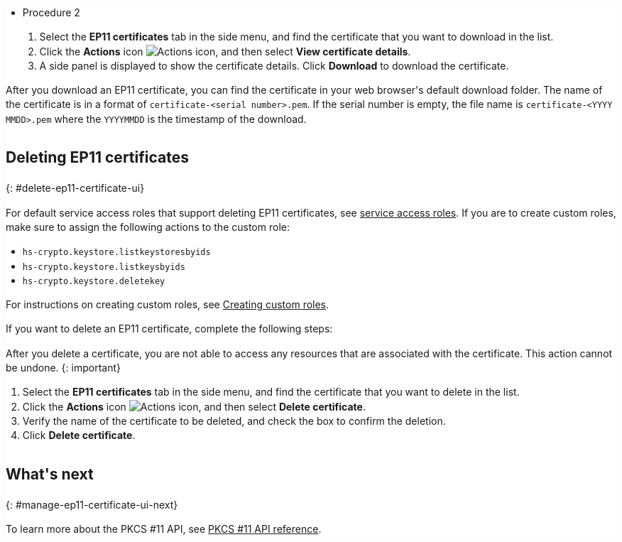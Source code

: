 - Procedure 2

    1. Select the **EP11 certificates** tab in the side menu, and find the certificate that you want to download in the list.
    2. Click the **Actions** icon ![Actions icon](../icons/action-menu-icon.svg "Actions"), and then select **View certificate details**.
    3. A side panel is displayed to show the certificate details. Click **Download** to download the certificate.

After you download an EP11 certificate, you can find the certificate in your web browser's default download folder. The name of the certificate is in a format of `certificate-<serial number>.pem`. If the serial number is empty, the file name is `certificate-<YYYYMMDD>.pem` where the `YYYYMMDD` is the timestamp of the download.


## Deleting EP11 certificates
{: #delete-ep11-certificate-ui}

For default service access roles that support deleting EP11 certificates, see [service access roles](/docs/hs-crypto?topic=hs-crypto-manage-access#service-access-roles). If you are to create custom roles, make sure to assign the following actions to the custom role:

* `hs-crypto.keystore.listkeystoresbyids`
* `hs-crypto.keystore.listkeysbyids`
* `hs-crypto.keystore.deletekey`

For instructions on creating custom roles, see [Creating custom roles](/docs/account?topic=account-custom-roles).

If you want to delete an EP11 certificate, complete the following steps:

After you delete a certificate, you are not able to access any resources that are associated with the certificate. This action cannot be undone.
{: important}

1. Select the **EP11 certificates** tab in the side menu, and find the certificate that you want to delete in the list.
2. Click the **Actions** icon ![Actions icon](../icons/action-menu-icon.svg "Actions"), and then select **Delete certificate**.
3. Verify the name of the certificate to be deleted, and check the box to confirm the deletion.
4. Click **Delete certificate**.

## What's next
{: #manage-ep11-certificate-ui-next}

To learn more about the PKCS #11 API, see [PKCS #11 API reference](/docs/hs-crypto?topic=hs-crypto-pkcs11-api-ref).


